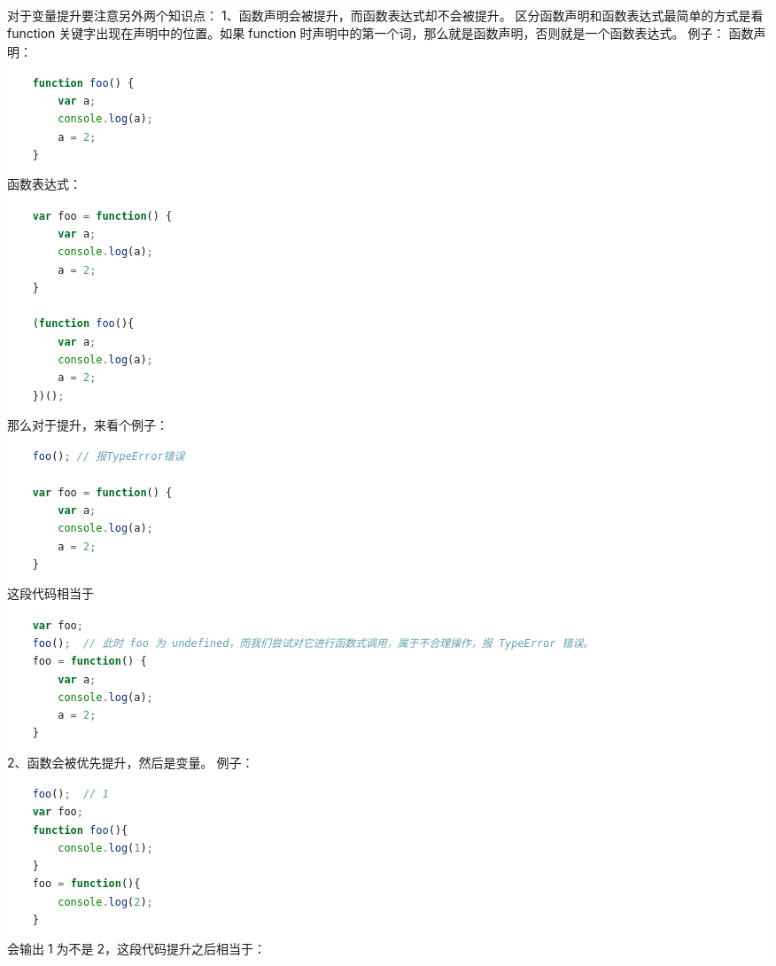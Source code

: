 对于变量提升要注意另外两个知识点：
1、函数声明会被提升，而函数表达式却不会被提升。
区分函数声明和函数表达式最简单的方式是看 function 关键字出现在声明中的位置。如果 function 时声明中的第一个词，那么就是函数声明，否则就是一个函数表达式。
例子：
函数声明：

```js
	function foo() {
	    var a;
	    console.log(a);
	    a = 2; 
	}
```
函数表达式：

```js
	var foo = function() {
	    var a;
	    console.log(a);
	    a = 2; 
	}

	(function foo(){
	    var a;
	    console.log(a);
	    a = 2; 
	})();

```
那么对于提升，来看个例子：

```js
	foo(); // 报TypeError错误

	var foo = function() {
	    var a;
	    console.log(a);
	    a = 2; 
	}
```
这段代码相当于

```js
	var foo;
	foo();  // 此时 foo 为 undefined，而我们尝试对它进行函数式调用，属于不合理操作，报 TypeError 错误。
	foo = function() {
	    var a;
	    console.log(a);
	    a = 2; 
	}
```
2、函数会被优先提升，然后是变量。
例子：

```js
	foo();  // 1          
	var foo;
	function foo(){
	    console.log(1);
	}
	foo = function(){
	    console.log(2);
	}
```
会输出 1 为不是 2，这段代码提升之后相当于：
